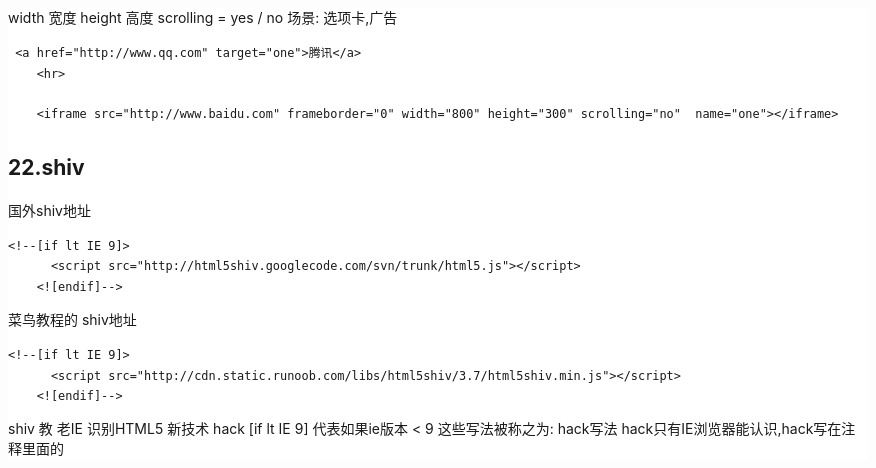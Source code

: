 width   宽度
height  高度
scrolling = yes / no
场景:  选项卡,广告
```
 <a href="http://www.qq.com" target="one">腾讯</a>
    <hr>

    <iframe src="http://www.baidu.com" frameborder="0" width="800" height="300" scrolling="no"  name="one"></iframe>
```

## 22.shiv
国外shiv地址
```
<!--[if lt IE 9]>
      <script src="http://html5shiv.googlecode.com/svn/trunk/html5.js"></script>
    <![endif]-->
```
菜鸟教程的 shiv地址 
```
<!--[if lt IE 9]>
      <script src="http://cdn.static.runoob.com/libs/html5shiv/3.7/html5shiv.min.js"></script>
    <![endif]-->
```
shiv 教 老IE 识别HTML5 新技术
hack  [if lt IE 9]   代表如果ie版本 < 9
这些写法被称之为: hack写法
hack只有IE浏览器能认识,hack写在注释里面的